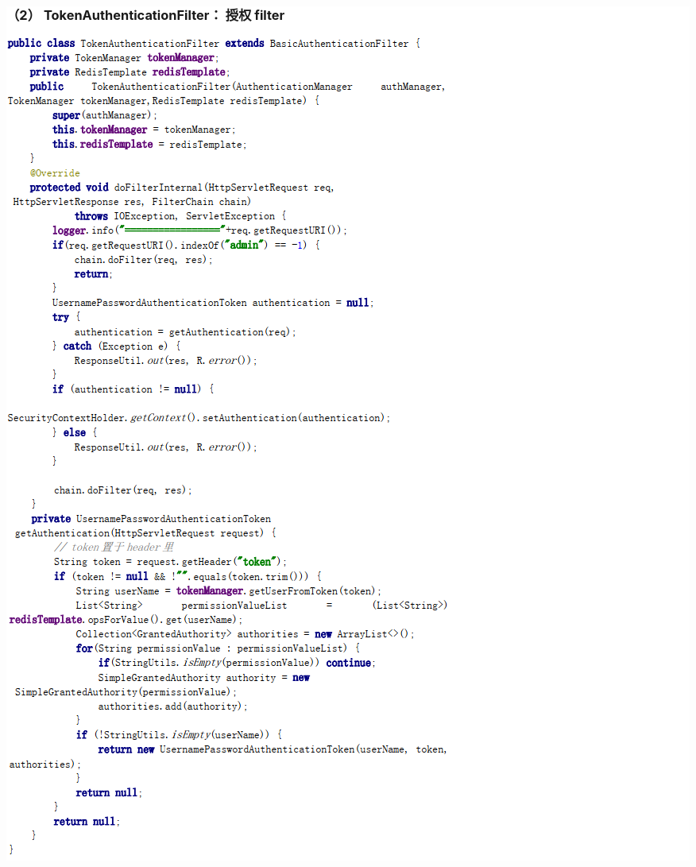 ###  （2） TokenAuthenticationFilter： 授权 filter  

![image-20220217132709408](Spring-Security技术/image-20220217132709408.png)

![image-20220217132723600](Spring-Security技术/image-20220217132723600.png)
